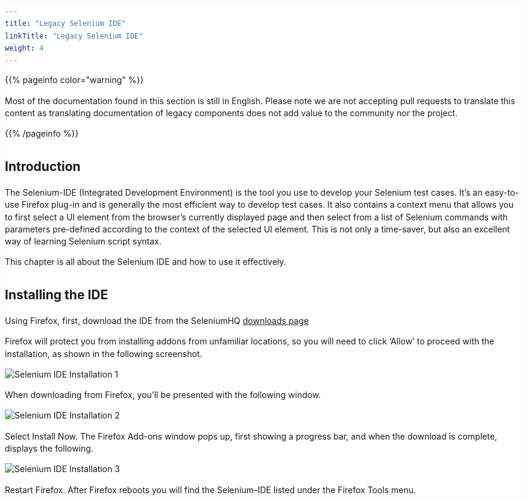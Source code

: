```yaml
---
title: "Legacy Selenium IDE"
linkTitle: "Legacy Selenium IDE"
weight: 4
---
```


{{% pageinfo color="warning" %}}
<p class="lead">
   <i class="fas fa-language display-4"></i> 
   Most of the documentation found in this section is still in English.
   Please note we are not accepting pull requests to translate this content
   as translating documentation of legacy components does not add value to
   the community nor the project.
</p>
{{% /pageinfo %}}


## Introduction

The Selenium-IDE (Integrated Development Environment) is the tool you use to
develop your Selenium test cases. It’s an easy-to-use Firefox plug-in and is
generally the most efficient way to develop test cases. It also contains a
context menu that allows you to first select a UI element from the browser’s
currently displayed page and then select from a list of Selenium commands with
parameters pre-defined according to the context of the selected UI element.
This is not only a time-saver, but also an excellent way of learning Selenium
script syntax.

This chapter is all about the Selenium IDE and how to use it effectively.

## Installing the IDE

Using Firefox, first, download the IDE from the SeleniumHQ [downloads page](https://selenium.dev/downloads)

Firefox will protect you from installing addons from unfamiliar locations, so
you will need to click ‘Allow’ to proceed with the installation, as shown in
the following screenshot.

![Selenium IDE Installation 1](/images/documentation/legacy/selenium_ide_installation_1.png)

When downloading from Firefox, you’ll be presented with the following window.

![Selenium IDE Installation 2](/images/documentation/legacy/selenium_ide_installation_2.png)

Select Install Now. The Firefox Add-ons window pops up, first showing a progress bar, 
and when the download is complete, displays the following.

![Selenium IDE Installation 3](/images/documentation/legacy/selenium_ide_installation_3.png)

Restart Firefox. After Firefox reboots you will find the Selenium-IDE listed under 
the Firefox Tools menu.
